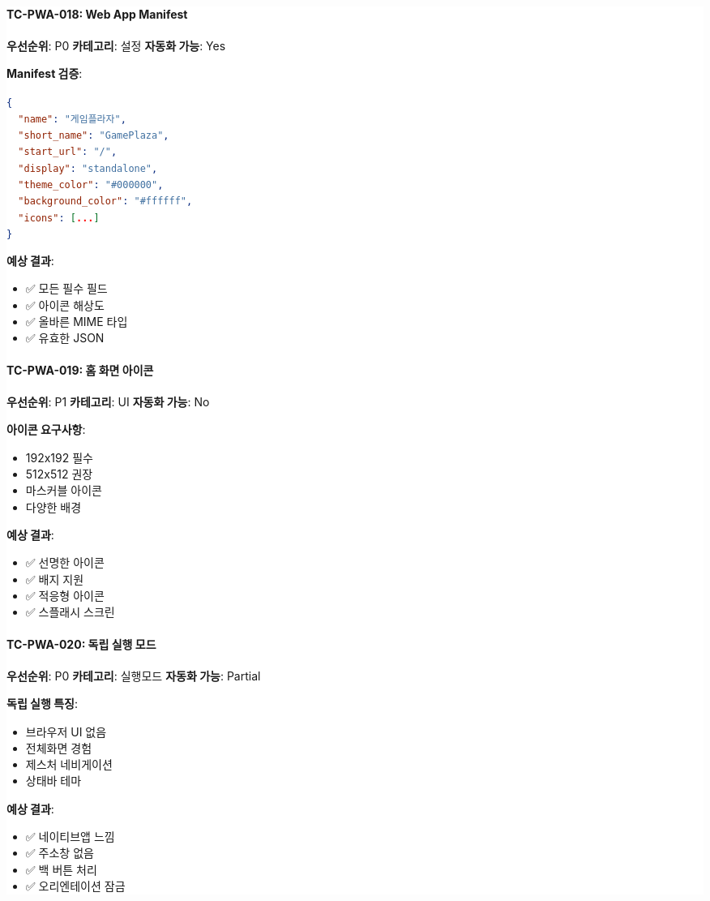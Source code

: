 #### TC-PWA-018: Web App Manifest
**우선순위**: P0
**카테고리**: 설정
**자동화 가능**: Yes

**Manifest 검증**:
```json
{
  "name": "게임플라자",
  "short_name": "GamePlaza",
  "start_url": "/",
  "display": "standalone",
  "theme_color": "#000000",
  "background_color": "#ffffff",
  "icons": [...]
}
```

**예상 결과**:
- ✅ 모든 필수 필드
- ✅ 아이콘 해상도
- ✅ 올바른 MIME 타입
- ✅ 유효한 JSON

#### TC-PWA-019: 홈 화면 아이콘
**우선순위**: P1
**카테고리**: UI
**자동화 가능**: No

**아이콘 요구사항**:
- 192x192 필수
- 512x512 권장
- 마스커블 아이콘
- 다양한 배경

**예상 결과**:
- ✅ 선명한 아이콘
- ✅ 배지 지원
- ✅ 적응형 아이콘
- ✅ 스플래시 스크린

#### TC-PWA-020: 독립 실행 모드
**우선순위**: P0
**카테고리**: 실행모드
**자동화 가능**: Partial

**독립 실행 특징**:
- 브라우저 UI 없음
- 전체화면 경험
- 제스처 네비게이션
- 상태바 테마

**예상 결과**:
- ✅ 네이티브앱 느낌
- ✅ 주소창 없음
- ✅ 백 버튼 처리
- ✅ 오리엔테이션 잠금
